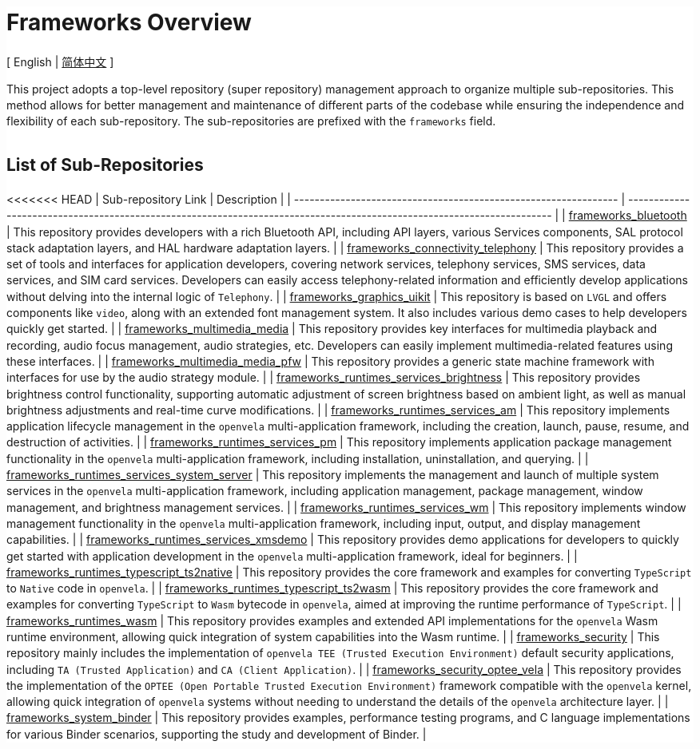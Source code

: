 # Frameworks Overview

\[ English | [简体中文](README_zh-cn.md) \]

This project adopts a top-level repository (super repository) management approach to organize multiple sub-repositories. This method allows for better management and maintenance of different parts of the codebase while ensuring the independence and flexibility of each sub-repository. The sub-repositories are prefixed with the `frameworks` field.

## List of Sub-Repositories

<<<<<<< HEAD
| Sub-repository Link                                              | Description                                                                                                            |
| --------------------------------------------------------------- | ---------------------------------------------------------------------------------------------------------------------- |
| [frameworks_bluetooth](../../../../open-vela/frameworks_bluetooth) | This repository provides developers with a rich Bluetooth API, including API layers, various Services components, SAL protocol stack adaptation layers, and HAL hardware adaptation layers. |
| [frameworks_connectivity_telephony](../../../../open-vela/frameworks_connectivity_telephony) | This repository provides a set of tools and interfaces for application developers, covering network services, telephony services, SMS services, data services, and SIM card services. Developers can easily access telephony-related information and efficiently develop applications without delving into the internal logic of `Telephony`. |
| [frameworks_graphics_uikit](../../../../open-vela/frameworks_graphics_uikit) | This repository is based on `LVGL` and offers components like `video`, along with an extended font management system. It also includes various demo cases to help developers quickly get started. |
| [frameworks_multimedia_media](../../../../open-vela/frameworks_multimedia_media) | This repository provides key interfaces for multimedia playback and recording, audio focus management, audio strategies, etc. Developers can easily implement multimedia-related features using these interfaces. |
| [frameworks_multimedia_media_pfw](../../../../open-vela/frameworks_multimedia_media_pfw) | This repository provides a generic state machine framework with interfaces for use by the audio strategy module. |
| [frameworks_runtimes_services_brightness](../../../../open-vela/frameworks_runtimes_services_brightness) | This repository provides brightness control functionality, supporting automatic adjustment of screen brightness based on ambient light, as well as manual brightness adjustments and real-time curve modifications. |
| [frameworks_runtimes_services_am](../../../../open-vela/frameworks_runtimes_services_am) | This repository implements application lifecycle management in the `openvela` multi-application framework, including the creation, launch, pause, resume, and destruction of activities. |
| [frameworks_runtimes_services_pm](../../../../open-vela/frameworks_runtimes_services_pm) | This repository implements application package management functionality in the `openvela` multi-application framework, including installation, uninstallation, and querying. |
| [frameworks_runtimes_services_system_server](../../../../open-vela/frameworks_runtimes_services_system_server) | This repository implements the management and launch of multiple system services in the `openvela` multi-application framework, including application management, package management, window management, and brightness management services. |
| [frameworks_runtimes_services_wm](../../../../open-vela/frameworks_runtimes_services_wm) | This repository implements window management functionality in the `openvela` multi-application framework, including input, output, and display management capabilities. |
| [frameworks_runtimes_services_xmsdemo](../../../../open-vela/frameworks_runtimes_services_xmsdemo) | This repository provides demo applications for developers to quickly get started with application development in the `openvela` multi-application framework, ideal for beginners. |
| [frameworks_runtimes_typescript_ts2native](../../../../open-vela/frameworks_runtimes_typescript_ts2native) | This repository provides the core framework and examples for converting `TypeScript` to `Native` code in `openvela`. |
| [frameworks_runtimes_typescript_ts2wasm](../../../../open-vela/frameworks_runtimes_typescript_ts2wasm) | This repository provides the core framework and examples for converting `TypeScript` to `Wasm` bytecode in `openvela`, aimed at improving the runtime performance of `TypeScript`. |
| [frameworks_runtimes_wasm](../../../../open-vela/frameworks_runtimes_wasm) | This repository provides examples and extended API implementations for the `openvela` Wasm runtime environment, allowing quick integration of system capabilities into the Wasm runtime. |
| [frameworks_security](../../../../open-vela/frameworks_security) | This repository mainly includes the implementation of `openvela TEE (Trusted Execution Environment)` default security applications, including `TA (Trusted Application)` and `CA (Client Application)`. |
| [frameworks_security_optee_vela](../../../../open-vela/frameworks_security_optee_vela) | This repository provides the implementation of the `OPTEE (Open Portable Trusted Execution Environment)` framework compatible with the `openvela` kernel, allowing quick integration of `openvela` systems without needing to understand the details of the `openvela` architecture layer. |
| [frameworks_system_binder](../../../../open-vela/frameworks_system_binder) | This repository provides examples, performance testing programs, and C language implementations for various Binder scenarios, supporting the study and development of Binder. |